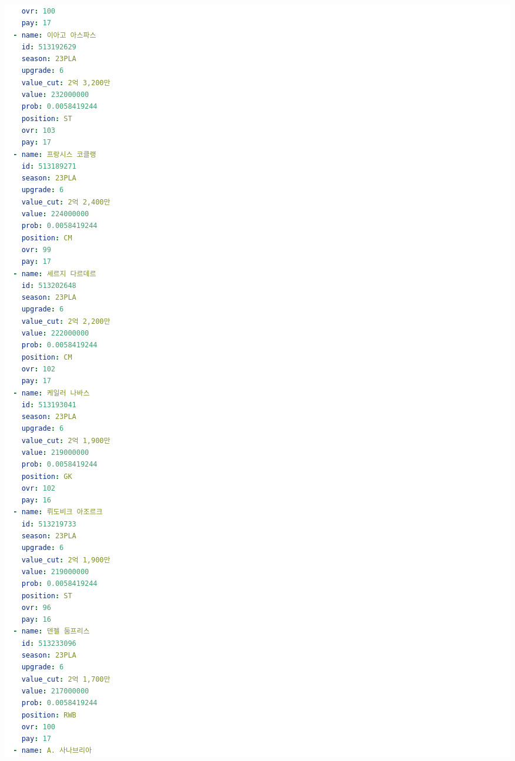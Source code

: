 ```yaml
    ovr: 100
    pay: 17
  - name: 이아고 아스파스
    id: 513192629
    season: 23PLA
    upgrade: 6
    value_cut: 2억 3,200만
    value: 232000000
    prob: 0.0058419244
    position: ST
    ovr: 103
    pay: 17
  - name: 프랑시스 코클랭
    id: 513189271
    season: 23PLA
    upgrade: 6
    value_cut: 2억 2,400만
    value: 224000000
    prob: 0.0058419244
    position: CM
    ovr: 99
    pay: 17
  - name: 세르지 다르데르
    id: 513202648
    season: 23PLA
    upgrade: 6
    value_cut: 2억 2,200만
    value: 222000000
    prob: 0.0058419244
    position: CM
    ovr: 102
    pay: 17
  - name: 케일러 나바스
    id: 513193041
    season: 23PLA
    upgrade: 6
    value_cut: 2억 1,900만
    value: 219000000
    prob: 0.0058419244
    position: GK
    ovr: 102
    pay: 16
  - name: 뤼도비크 아조르크
    id: 513219733
    season: 23PLA
    upgrade: 6
    value_cut: 2억 1,900만
    value: 219000000
    prob: 0.0058419244
    position: ST
    ovr: 96
    pay: 16
  - name: 덴젤 둠프리스
    id: 513233096
    season: 23PLA
    upgrade: 6
    value_cut: 2억 1,700만
    value: 217000000
    prob: 0.0058419244
    position: RWB
    ovr: 100
    pay: 17
  - name: A. 사나브리아
```